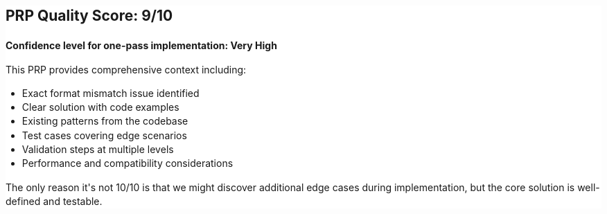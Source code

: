 ## PRP Quality Score: 9/10

**Confidence level for one-pass implementation: Very High**

This PRP provides comprehensive context including:
- Exact format mismatch issue identified
- Clear solution with code examples
- Existing patterns from the codebase
- Test cases covering edge scenarios
- Validation steps at multiple levels
- Performance and compatibility considerations

The only reason it's not 10/10 is that we might discover additional edge cases during implementation, but the core solution is well-defined and testable.